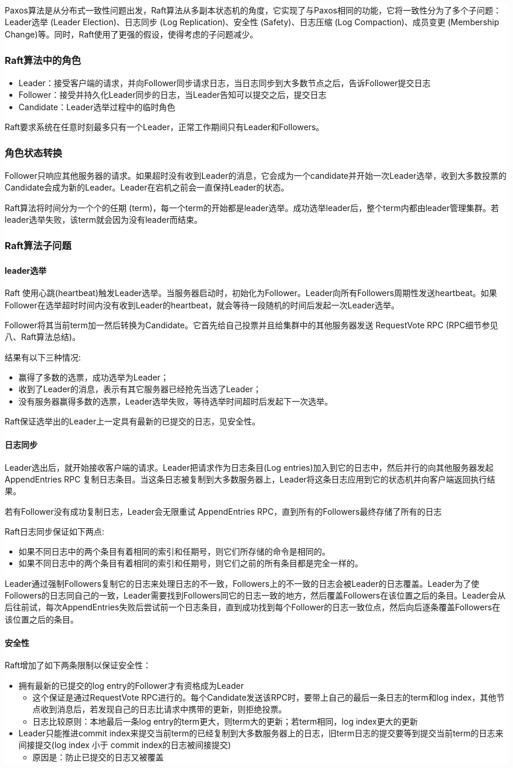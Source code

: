 Paxos算法是从分布式一致性问题出发，Raft算法从多副本状态机的角度，它实现了与Paxos相同的功能，它将一致性分为了多个子问题：Leader选举 (Leader Election)、日志同步 (Log Replication)、安全性 (Safety)、日志压缩 (Log Compaction)、成员变更 (Membership Change)等。同时，Raft使用了更强的假设，使得考虑的子问题减少。

### Raft算法中的角色
- Leader：接受客户端的请求，并向Follower同步请求日志，当日志同步到大多数节点之后，告诉Follower提交日志
- Follower：接受并持久化Leader同步的日志，当Leader告知可以提交之后，提交日志
- Candidate：Leader选举过程中的临时角色

Raft要求系统在任意时刻最多只有一个Leader，正常工作期间只有Leader和Followers。

### 角色状态转换

Follower只响应其他服务器的请求。如果超时没有收到Leader的消息，它会成为一个candidate并开始一次Leader选举，收到大多数投票的Candidate会成为新的Leader。Leader在宕机之前会一直保持Leader的状态。

Raft算法将时间分为一个个的任期 (term)，每一个term的开始都是leader选举。成功选举leader后，整个term内都由leader管理集群。若leader选举失败，该term就会因为没有leader而结束。

### Raft算法子问题

#### leader选举

Raft 使用心跳(heartbeat)触发Leader选举。当服务器启动时，初始化为Follower。Leader向所有Followers周期性发送heartbeat。如果Follower在选举超时时间内没有收到Leader的heartbeat，就会等待一段随机的时间后发起一次Leader选举。

Follower将其当前term加一然后转换为Candidate。它首先给自己投票并且给集群中的其他服务器发送 RequestVote RPC (RPC细节参见八、Raft算法总结)。

结果有以下三种情况:
- 赢得了多数的选票，成功选举为Leader；
- 收到了Leader的消息，表示有其它服务器已经抢先当选了Leader；
- 没有服务器赢得多数的选票，Leader选举失败，等待选举时间超时后发起下一次选举。

Raft保证选举出的Leader上一定具有最新的已提交的日志，见安全性。

#### 日志同步

Leader选出后，就开始接收客户端的请求。Leader把请求作为日志条目(Log entries)加入到它的日志中，然后并行的向其他服务器发起 AppendEntries RPC 复制日志条目。当这条日志被复制到大多数服务器上，Leader将这条日志应用到它的状态机并向客户端返回执行结果。

若有Follower没有成功复制日志，Leader会无限重试 AppendEntries RPC，直到所有的Followers最终存储了所有的日志

Raft日志同步保证如下两点:
- 如果不同日志中的两个条目有着相同的索引和任期号，则它们所存储的命令是相同的。
- 如果不同日志中的两个条目有着相同的索引和任期号，则它们之前的所有条目都是完全一样的。

Leader通过强制Followers复制它的日志来处理日志的不一致，Followers上的不一致的日志会被Leader的日志覆盖。Leader为了使Followers的日志同自己的一致，Leader需要找到Followers同它的日志一致的地方，然后覆盖Followers在该位置之后的条目。Leader会从后往前试，每次AppendEntries失败后尝试前一个日志条目，直到成功找到每个Follower的日志一致位点，然后向后逐条覆盖Followers在该位置之后的条目。

#### 安全性

Raft增加了如下两条限制以保证安全性：
- 拥有最新的已提交的log entry的Follower才有资格成为Leader
  - 这个保证是通过RequestVote RPC进行的。每个Candidate发送该RPC时，要带上自己的最后一条日志的term和log index，其他节点收到消息后，若发现自己的日志比请求中携带的更新，则拒绝投票。
  - 日志比较原则：本地最后一条log entry的term更大，则term大的更新；若term相同，log index更大的更新
- Leader只能推进commit index来提交当前term的已经复制到大多数服务器上的日志，旧term日志的提交要等到提交当前term的日志来间接提交(log index 小于 commit index的日志被间接提交)
  - 原因是：防止已提交的日志又被覆盖
